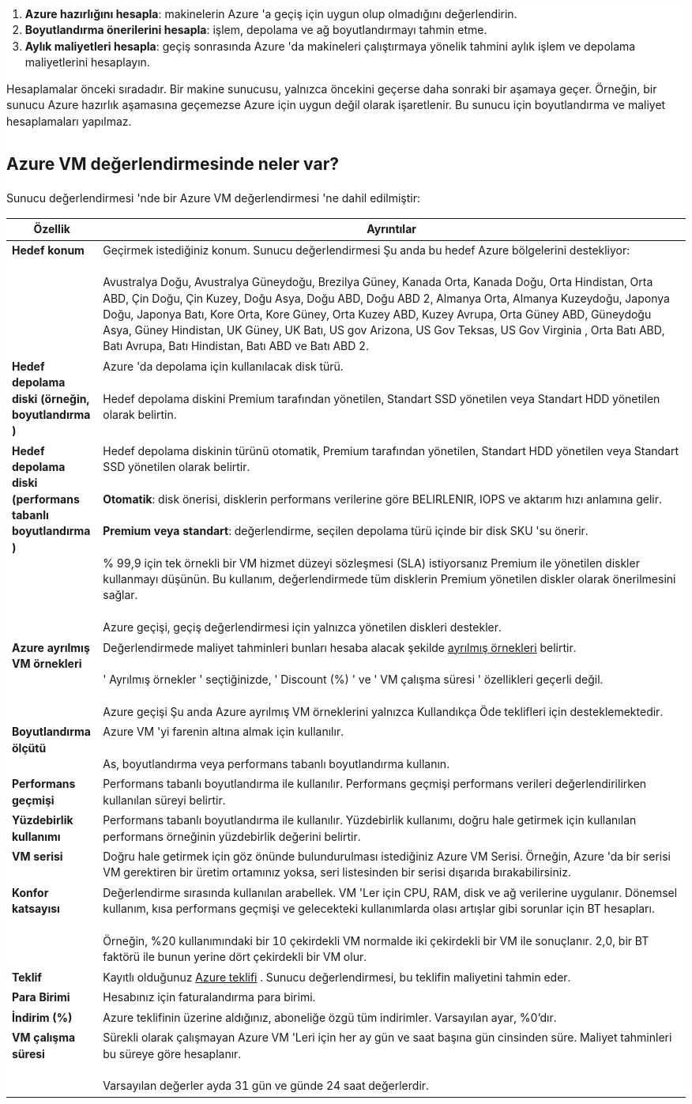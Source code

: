 1. **Azure hazırlığını hesapla**: makinelerin Azure 'a geçiş için uygun olup olmadığını değerlendirin.
1. **Boyutlandırma önerilerini hesapla**: işlem, depolama ve ağ boyutlandırmayı tahmin etme.
1. **Aylık maliyetleri hesapla**: geçiş sonrasında Azure 'da makineleri çalıştırmaya yönelik tahmini aylık işlem ve depolama maliyetlerini hesaplayın.

Hesaplamalar önceki sıradadır. Bir makine sunucusu, yalnızca öncekini geçerse daha sonraki bir aşamaya geçer. Örneğin, bir sunucu Azure hazırlık aşamasına geçemezse Azure için uygun değil olarak işaretlenir. Bu sunucu için boyutlandırma ve maliyet hesaplamaları yapılmaz.

## <a name="whats-in-an-azure-vm-assessment"></a>Azure VM değerlendirmesinde neler var?

Sunucu değerlendirmesi 'nde bir Azure VM değerlendirmesi 'ne dahil edilmiştir:

**Özellik** | **Ayrıntılar**
--- | ---
**Hedef konum** | Geçirmek istediğiniz konum. Sunucu değerlendirmesi Şu anda bu hedef Azure bölgelerini destekliyor:<br/><br/> Avustralya Doğu, Avustralya Güneydoğu, Brezilya Güney, Kanada Orta, Kanada Doğu, Orta Hindistan, Orta ABD, Çin Doğu, Çin Kuzey, Doğu Asya, Doğu ABD, Doğu ABD 2, Almanya Orta, Almanya Kuzeydoğu, Japonya Doğu, Japonya Batı, Kore Orta, Kore Güney, Orta Kuzey ABD, Kuzey Avrupa, Orta Güney ABD, Güneydoğu Asya, Güney Hindistan, UK Güney, UK Batı, US gov Arizona, US Gov Teksas, US Gov Virginia , Orta Batı ABD, Batı Avrupa, Batı Hindistan, Batı ABD ve Batı ABD 2.
**Hedef depolama diski (örneğin, boyutlandırma)** | Azure 'da depolama için kullanılacak disk türü. <br/><br/> Hedef depolama diskini Premium tarafından yönetilen, Standart SSD yönetilen veya Standart HDD yönetilen olarak belirtin.
**Hedef depolama diski (performans tabanlı boyutlandırma)** | Hedef depolama diskinin türünü otomatik, Premium tarafından yönetilen, Standart HDD yönetilen veya Standart SSD yönetilen olarak belirtir.<br/><br/> **Otomatik**: disk önerisi, disklerin performans verilerine göre BELIRLENIR, IOPS ve aktarım hızı anlamına gelir.<br/><br/>**Premium veya standart**: değerlendirme, seçilen depolama türü içinde bir disk SKU 'su önerir.<br/><br/> % 99,9 için tek örnekli bir VM hizmet düzeyi sözleşmesi (SLA) istiyorsanız Premium ile yönetilen diskler kullanmayı düşünün. Bu kullanım, değerlendirmede tüm disklerin Premium yönetilen diskler olarak önerilmesini sağlar.<br/><br/> Azure geçişi, geçiş değerlendirmesi için yalnızca yönetilen diskleri destekler.
**Azure ayrılmış VM örnekleri** | Değerlendirmede maliyet tahminleri bunları hesaba alacak şekilde [ayrılmış örnekleri](https://azure.microsoft.com/pricing/reserved-vm-instances/) belirtir.<br/><br/> ' Ayrılmış örnekler ' seçtiğinizde, ' Discount (%) ' ve ' VM çalışma süresi ' özellikleri geçerli değil.<br/><br/> Azure geçişi Şu anda Azure ayrılmış VM örneklerini yalnızca Kullandıkça Öde teklifleri için desteklemektedir.
**Boyutlandırma ölçütü** | Azure VM 'yi farenin altına almak için kullanılır.<br/><br/> As, boyutlandırma veya performans tabanlı boyutlandırma kullanın.
**Performans geçmişi** | Performans tabanlı boyutlandırma ile kullanılır. Performans geçmişi performans verileri değerlendirilirken kullanılan süreyi belirtir.
**Yüzdebirlik kullanımı** | Performans tabanlı boyutlandırma ile kullanılır. Yüzdebirlik kullanımı, doğru hale getirmek için kullanılan performans örneğinin yüzdebirlik değerini belirtir.
**VM serisi** | Doğru hale getirmek için göz önünde bulundurulması istediğiniz Azure VM Serisi. Örneğin, Azure 'da bir serisi VM gerektiren bir üretim ortamınız yoksa, seri listesinden bir serisi dışarıda bırakabilirsiniz.
**Konfor katsayısı** | Değerlendirme sırasında kullanılan arabellek. VM 'Ler için CPU, RAM, disk ve ağ verilerine uygulanır. Dönemsel kullanım, kısa performans geçmişi ve gelecekteki kullanımlarda olası artışlar gibi sorunlar için BT hesapları.<br/><br/> Örneğin, %20 kullanımındaki bir 10 çekirdekli VM normalde iki çekirdekli bir VM ile sonuçlanır. 2,0, bir BT faktörü ile bunun yerine dört çekirdekli bir VM olur.
**Teklif** | Kayıtlı olduğunuz [Azure teklifi](https://azure.microsoft.com/support/legal/offer-details/) . Sunucu değerlendirmesi, bu teklifin maliyetini tahmin eder.
**Para Birimi** | Hesabınız için faturalandırma para birimi.
**İndirim (%)** | Azure teklifinin üzerine aldığınız, aboneliğe özgü tüm indirimler. Varsayılan ayar, %0’dır.
**VM çalışma süresi** | Sürekli olarak çalışmayan Azure VM 'Leri için her ay gün ve saat başına gün cinsinden süre. Maliyet tahminleri bu süreye göre hesaplanır.<br/><br/> Varsayılan değerler ayda 31 gün ve günde 24 saat değerlerdir.